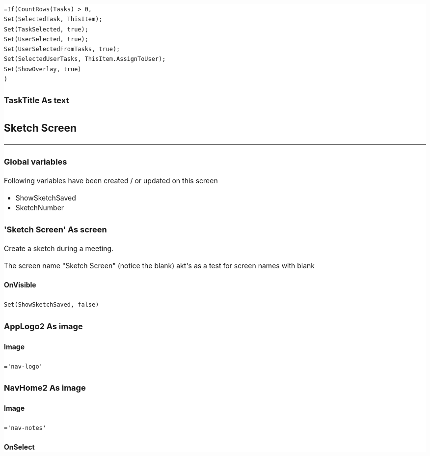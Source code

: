 
```
=If(CountRows(Tasks) > 0, 
Set(SelectedTask, ThisItem);
Set(TaskSelected, true);
Set(UserSelected, true);
Set(UserSelectedFromTasks, true);
Set(SelectedUserTasks, ThisItem.AssignToUser);
Set(ShowOverlay, true)
)
```
### TaskTitle As text

## Sketch Screen
  
---
### Global variables
  
Following variables have been created / or updated on this screen
- ShowSketchSaved
- SketchNumber

### 'Sketch Screen' As screen


Create a sketch during a meeting.

The screen name "Sketch Screen" (notice the blank) akt's as a test for screen names 
with blank

#### OnVisible


```
Set(ShowSketchSaved, false)
```
### AppLogo2 As image

#### Image


```
='nav-logo'
```
### NavHome2 As image

#### Image


```
='nav-notes'
```
#### OnSelect
